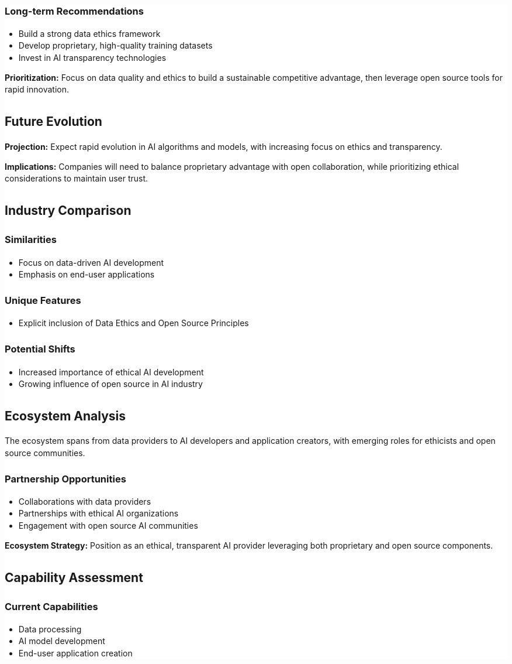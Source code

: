 ### Long-term Recommendations
- Build a strong data ethics framework
- Develop proprietary, high-quality training datasets
- Invest in AI transparency technologies

**Prioritization:** Focus on data quality and ethics to build a sustainable competitive advantage, then leverage open source tools for rapid innovation.

## Future Evolution

**Projection:** Expect rapid evolution in AI algorithms and models, with increasing focus on ethics and transparency.

**Implications:** Companies will need to balance proprietary advantage with open collaboration, while prioritizing ethical considerations to maintain user trust.

## Industry Comparison

### Similarities
- Focus on data-driven AI development
- Emphasis on end-user applications

### Unique Features
- Explicit inclusion of Data Ethics and Open Source Principles

### Potential Shifts
- Increased importance of ethical AI development
- Growing influence of open source in AI industry

## Ecosystem Analysis

The ecosystem spans from data providers to AI developers and application creators, with emerging roles for ethicists and open source communities.

### Partnership Opportunities
- Collaborations with data providers
- Partnerships with ethical AI organizations
- Engagement with open source AI communities

**Ecosystem Strategy:** Position as an ethical, transparent AI provider leveraging both proprietary and open source components.

## Capability Assessment

### Current Capabilities
- Data processing
- AI model development
- End-user application creation
